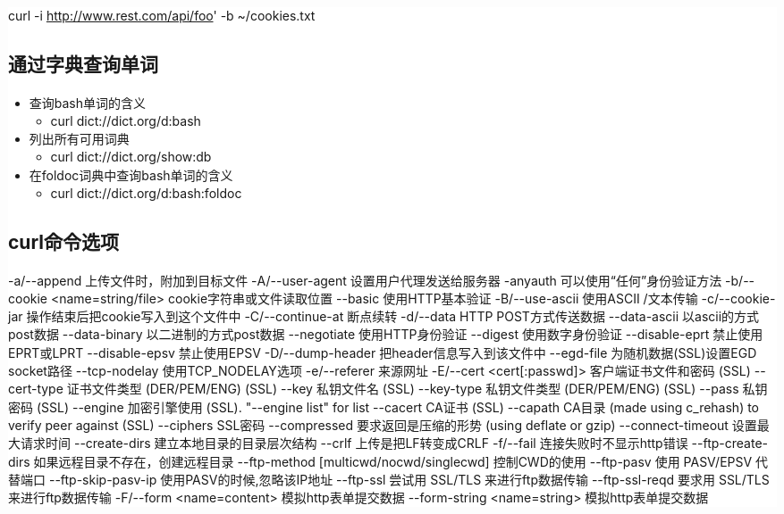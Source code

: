 curl -i  http://www.rest.com/api/foo' -b ~/cookies.txt



















## 通过字典查询单词

* 查询bash单词的含义
	* curl dict://dict.org/d:bash
* 列出所有可用词典
	* curl dict://dict.org/show:db
* 在foldoc词典中查询bash单词的含义
	* curl dict://dict.org/d:bash:foldoc

## curl命令选项
-a/--append	上传文件时，附加到目标文件
-A/--user-agent <string>	设置用户代理发送给服务器
-anyauth	可以使用“任何”身份验证方法
-b/--cookie <name=string/file>	cookie字符串或文件读取位置
     --basic	使用HTTP基本验证
-B/--use-ascii	使用ASCII /文本传输
-c/--cookie-jar <file>	操作结束后把cookie写入到这个文件中
-C/--continue-at <offset>	断点续转
-d/--data <data>	HTTP POST方式传送数据
     --data-ascii <data>	以ascii的方式post数据
     --data-binary <data>	以二进制的方式post数据
     --negotiate	使用HTTP身份验证
     --digest	使用数字身份验证
     --disable-eprt	禁止使用EPRT或LPRT
     --disable-epsv	禁止使用EPSV
-D/--dump-header <file>	把header信息写入到该文件中
     --egd-file <file>	为随机数据(SSL)设置EGD socket路径
     --tcp-nodelay	使用TCP_NODELAY选项
-e/--referer	来源网址
-E/--cert <cert[:passwd]>	客户端证书文件和密码 (SSL)
     --cert-type <type>	证书文件类型 (DER/PEM/ENG) (SSL)
     --key <key>	私钥文件名 (SSL)
     --key-type <type>	私钥文件类型 (DER/PEM/ENG) (SSL)
     --pass <pass>	私钥密码 (SSL)
     --engine <eng>	加密引擎使用 (SSL). "--engine list" for list
     --cacert <file>	CA证书 (SSL)
     --capath <directory>	CA目录 (made using c_rehash) to verify peer against (SSL)
     --ciphers <list>	SSL密码
     --compressed	要求返回是压缩的形势 (using deflate or gzip)
     --connect-timeout <seconds>	设置最大请求时间
     --create-dirs	建立本地目录的目录层次结构
     --crlf	上传是把LF转变成CRLF
-f/--fail	连接失败时不显示http错误
     --ftp-create-dirs	如果远程目录不存在，创建远程目录
     --ftp-method [multicwd/nocwd/singlecwd]	控制CWD的使用
     --ftp-pasv	使用 PASV/EPSV 代替端口
     --ftp-skip-pasv-ip	使用PASV的时候,忽略该IP地址
     --ftp-ssl	尝试用 SSL/TLS 来进行ftp数据传输
     --ftp-ssl-reqd	要求用 SSL/TLS 来进行ftp数据传输
-F/--form <name=content>	模拟http表单提交数据
     --form-string <name=string>	模拟http表单提交数据
